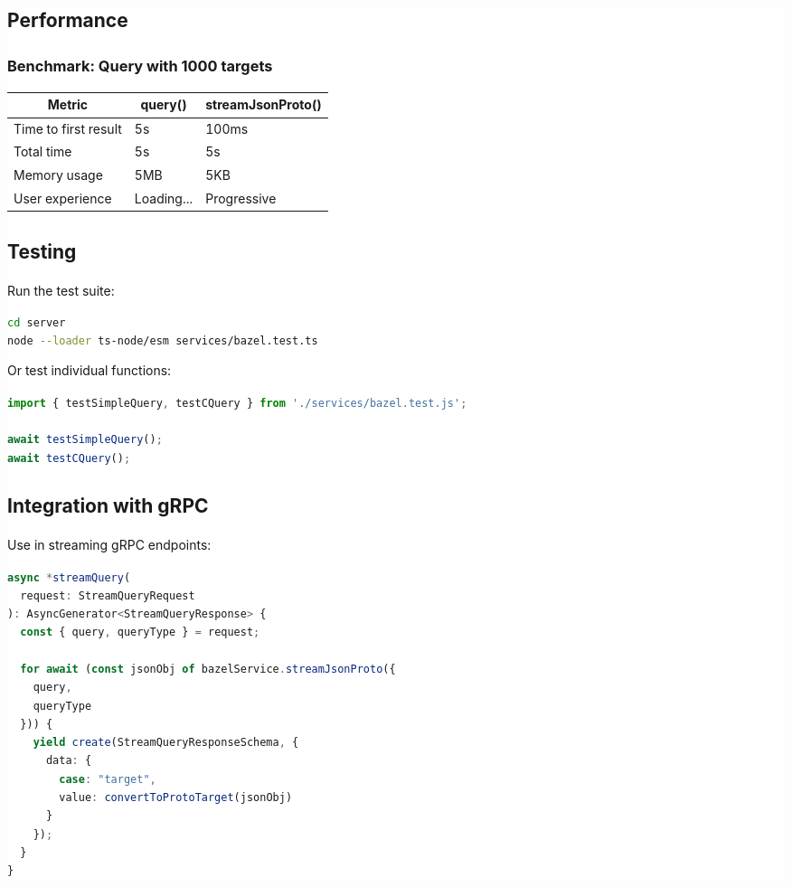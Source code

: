 ```typescript
```

## Performance

### Benchmark: Query with 1000 targets

| Metric | query() | streamJsonProto() |
|--------|---------|-------------------|
| Time to first result | 5s | 100ms |
| Total time | 5s | 5s |
| Memory usage | 5MB | 5KB |
| User experience | Loading... | Progressive |

## Testing

Run the test suite:

```bash
cd server
node --loader ts-node/esm services/bazel.test.ts
```

Or test individual functions:

```typescript
import { testSimpleQuery, testCQuery } from './services/bazel.test.js';

await testSimpleQuery();
await testCQuery();
```

## Integration with gRPC

Use in streaming gRPC endpoints:

```typescript
async *streamQuery(
  request: StreamQueryRequest
): AsyncGenerator<StreamQueryResponse> {
  const { query, queryType } = request;
  
  for await (const jsonObj of bazelService.streamJsonProto({ 
    query, 
    queryType 
  })) {
    yield create(StreamQueryResponseSchema, {
      data: {
        case: "target",
        value: convertToProtoTarget(jsonObj)
      }
    });
  }
}
```
